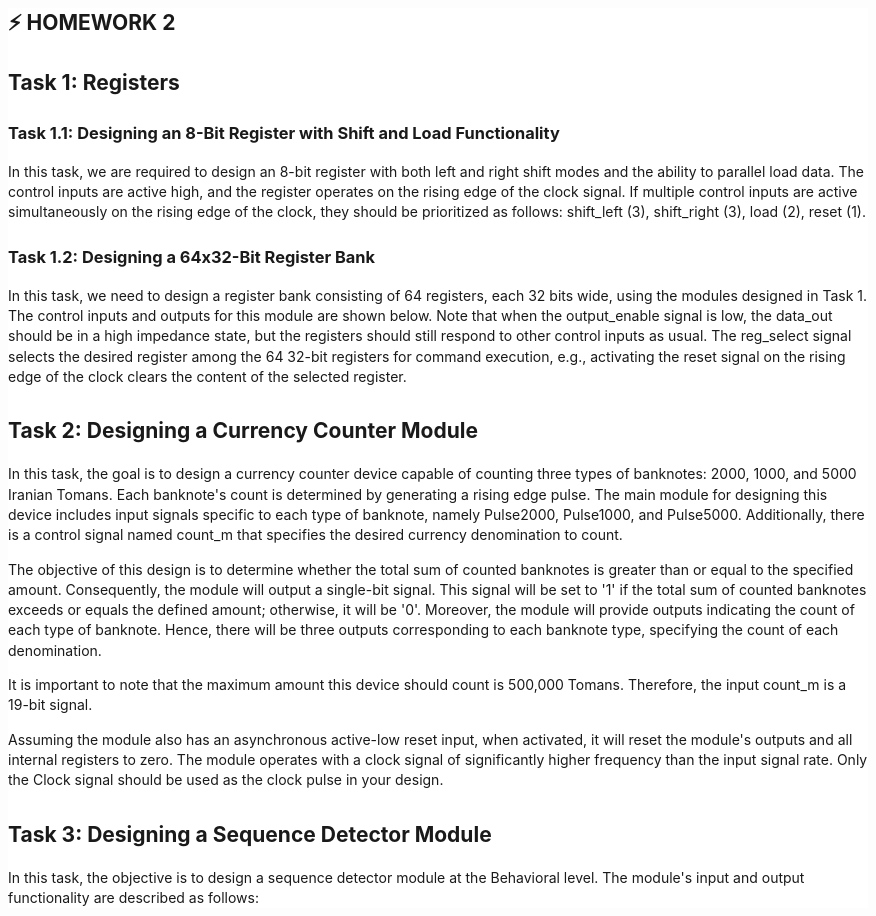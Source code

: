 
<h2 id="hw2"> ⚡ HOMEWORK 2</h2>

<p align="justify">

## Task 1: Registers

### Task 1.1: Designing an 8-Bit Register with Shift and Load Functionality

In this task, we are required to design an 8-bit register with both left and right shift modes and the ability to parallel load data. The control inputs are active high, and the register operates on the rising edge of the clock signal. If multiple control inputs are active simultaneously on the rising edge of the clock, they should be prioritized as follows: shift_left (3), shift_right (3), load (2), reset (1).

### Task 1.2: Designing a 64x32-Bit Register Bank

In this task, we need to design a register bank consisting of 64 registers, each 32 bits wide, using the modules designed in Task 1. The control inputs and outputs for this module are shown below. Note that when the output_enable signal is low, the data_out should be in a high impedance state, but the registers should still respond to other control inputs as usual. The reg_select signal selects the desired register among the 64 32-bit registers for command execution, e.g., activating the reset signal on the rising edge of the clock clears the content of the selected register.


## Task 2: Designing a Currency Counter Module

In this task, the goal is to design a currency counter device capable of counting three types of banknotes: 2000, 1000, and 5000 Iranian Tomans. Each banknote's count is determined by generating a rising edge pulse. The main module for designing this device includes input signals specific to each type of banknote, namely Pulse2000, Pulse1000, and Pulse5000. Additionally, there is a control signal named count_m that specifies the desired currency denomination to count.

The objective of this design is to determine whether the total sum of counted banknotes is greater than or equal to the specified amount. Consequently, the module will output a single-bit signal. This signal will be set to '1' if the total sum of counted banknotes exceeds or equals the defined amount; otherwise, it will be '0'. Moreover, the module will provide outputs indicating the count of each type of banknote. Hence, there will be three outputs corresponding to each banknote type, specifying the count of each denomination.

It is important to note that the maximum amount this device should count is 500,000 Tomans. Therefore, the input count_m is a 19-bit signal.

Assuming the module also has an asynchronous active-low reset input, when activated, it will reset the module's outputs and all internal registers to zero. The module operates with a clock signal of significantly higher frequency than the input signal rate. Only the Clock signal should be used as the clock pulse in your design.

## Task 3: Designing a Sequence Detector Module

In this task, the objective is to design a sequence detector module at the Behavioral level. The module's input and output functionality are described as follows:
